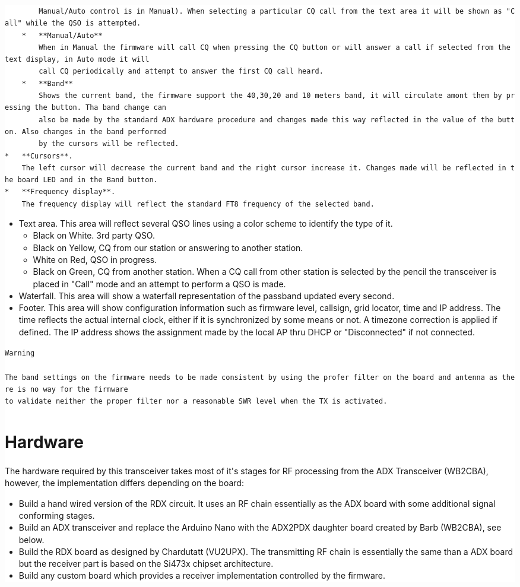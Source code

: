 			Manual/Auto control is in Manual). When selecting a particular CQ call from the text area it will be shown as "Call" while the QSO is attempted.
		*	**Manual/Auto**
			When in Manual the firmware will call CQ when pressing the CQ button or will answer a call if selected from the text display, in Auto mode it will
			call CQ periodically and attempt to answer the first CQ call heard.
		*	**Band**
			Shows the current band, the firmware support the 40,30,20 and 10 meters band, it will circulate amont them by pressing the button. Tha band change can 
			also be made by the standard ADX hardware procedure and changes made this way reflected in the value of the button. Also changes in the band performed
			by the cursors will be reflected.
	*	**Cursors**.
		The left cursor will decrease the current band and the right cursor increase it. Changes made will be reflected in the board LED and in the Band button.
	*	**Frequency display**.
		The frequency display will reflect the standard FT8 frequency of the selected band.
* 	Text area.
	This area will reflect several QSO lines using a color scheme to identify the type of it.
	*	Black on White. 3rd party QSO.
	*	Black on Yellow, CQ from our station or answering to another station.
	*	White on Red, QSO in progress.
	*	Black on Green, CQ from another station.
	When a CQ call from other station is selected by the pencil the transceiver is placed in "Call" mode and an attempt to perform a QSO is made.
* 	Waterfall.
	This area will show a waterfall representation of the passband updated every second.
* 	Footer.
	This area will show configuration information such as firmware level, callsign, grid locator, time and IP address. The time reflects the actual internal clock,
	either if it is synchronized by some means or not. A timezone correction is applied if defined. The IP address shows the assignment made by the local AP thru
	DHCP or "Disconnected" if not connected.



```
Warning

The band settings on the firmware needs to be made consistent by using the profer filter on the board and antenna as there is no way for the firmware
to validate neither the proper filter nor a reasonable SWR level when the TX is activated.
```


# Hardware

The hardware required by this transceiver takes most of it's stages for RF processing from the ADX Transceiver (WB2CBA),
however, the implementation differs depending on the board:

* 	Build a hand wired version of the RDX circuit. It uses an RF chain essentially as the ADX board with some
	additional signal conforming stages.
* 	Build an ADX transceiver and replace the Arduino Nano with the ADX2PDX daughter board created by Barb (WB2CBA), see below.
* 	Build the RDX board as designed by Chardutatt (VU2UPX). The transmitting RF chain is essentially the same than a
	ADX board but the receiver part is based on the Si473x chipset architecture.
*	Build any custom board which provides a receiver implementation controlled by the firmware.
